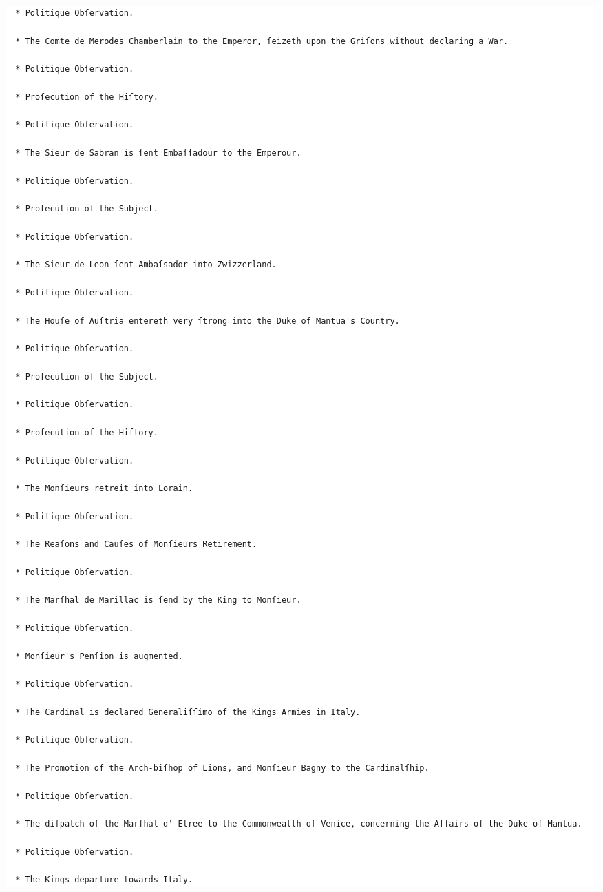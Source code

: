       * Politique Obſervation.

      * The Comte de Merodes Chamberlain to the Emperor, ſeizeth upon the Griſons without declaring a War.

      * Politique Obſervation.

      * Proſecution of the Hiſtory.

      * Politique Obſervation.

      * The Sieur de Sabran is ſent Embaſſadour to the Emperour.

      * Politique Obſervation.

      * Proſecution of the Subject.

      * Politique Obſervation.

      * The Sieur de Leon ſent Ambaſsador into Zwizzerland.

      * Politique Obſervation.

      * The Houſe of Auſtria entereth very ſtrong into the Duke of Mantua's Country.

      * Politique Obſervation.

      * Proſecution of the Subject.

      * Politique Obſervation.

      * Proſecution of the Hiſtory.

      * Politique Obſervation.

      * The Monſieurs retreit into Lorain.

      * Politique Obſervation.

      * The Reaſons and Cauſes of Monſieurs Retirement.

      * Politique Obſervation.

      * The Marſhal de Marillac is ſend by the King to Monſieur.

      * Politique Obſervation.

      * Monſieur's Penſion is augmented.

      * Politique Obſervation.

      * The Cardinal is declared Generaliſſimo of the Kings Armies in Italy.

      * Politique Obſervation.

      * The Promotion of the Arch-biſhop of Lions, and Monſieur Bagny to the Cardinalſhip.

      * Politique Obſervation.

      * The diſpatch of the Marſhal d' Etree to the Commonwealth of Venice, concerning the Affairs of the Duke of Mantua.

      * Politique Obſervation.

      * The Kings departure towards Italy.
